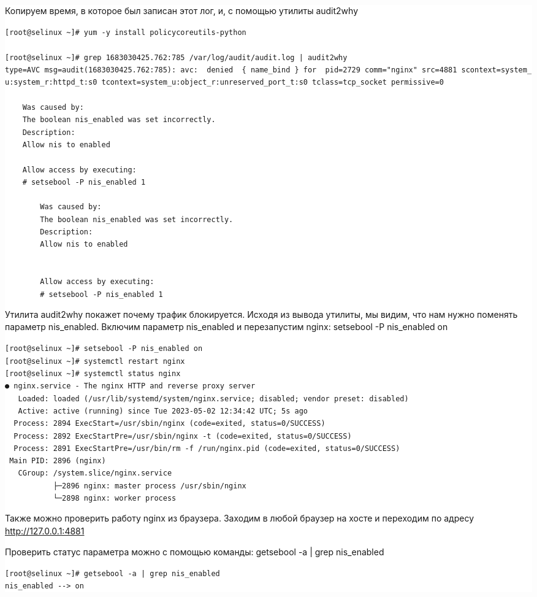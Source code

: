 Копируем время, в которое был записан этот лог, и, с помощью утилиты audit2why
```
[root@selinux ~]# yum -y install policycoreutils-python

[root@selinux ~]# grep 1683030425.762:785 /var/log/audit/audit.log | audit2why
type=AVC msg=audit(1683030425.762:785): avc:  denied  { name_bind } for  pid=2729 comm="nginx" src=4881 scontext=system_u:system_r:httpd_t:s0 tcontext=system_u:object_r:unreserved_port_t:s0 tclass=tcp_socket permissive=0

	Was caused by:
	The boolean nis_enabled was set incorrectly. 
	Description:
	Allow nis to enabled

	Allow access by executing:
	# setsebool -P nis_enabled 1

        Was caused by:
        The boolean nis_enabled was set incorrectly.
        Description:
        Allow nis to enabled


        Allow access by executing:
        # setsebool -P nis_enabled 1
```

Утилита audit2why покажет почему трафик блокируется. Исходя из вывода утилиты, мы видим, что нам нужно поменять параметр nis_enabled. 
Включим параметр nis_enabled и перезапустим nginx: setsebool -P nis_enabled on
```
[root@selinux ~]# setsebool -P nis_enabled on
[root@selinux ~]# systemctl restart nginx
[root@selinux ~]# systemctl status nginx
● nginx.service - The nginx HTTP and reverse proxy server
   Loaded: loaded (/usr/lib/systemd/system/nginx.service; disabled; vendor preset: disabled)
   Active: active (running) since Tue 2023-05-02 12:34:42 UTC; 5s ago
  Process: 2894 ExecStart=/usr/sbin/nginx (code=exited, status=0/SUCCESS)
  Process: 2892 ExecStartPre=/usr/sbin/nginx -t (code=exited, status=0/SUCCESS)
  Process: 2891 ExecStartPre=/usr/bin/rm -f /run/nginx.pid (code=exited, status=0/SUCCESS)
 Main PID: 2896 (nginx)
   CGroup: /system.slice/nginx.service
           ├─2896 nginx: master process /usr/sbin/nginx
           └─2898 nginx: worker process
``` 

Также можно проверить работу nginx из браузера. Заходим в любой браузер на хосте и переходим по адресу http://127.0.0.1:4881

Проверить статус параметра можно с помощью команды: getsebool -a | grep nis_enabled
```
[root@selinux ~]# getsebool -a | grep nis_enabled
nis_enabled --> on
```
